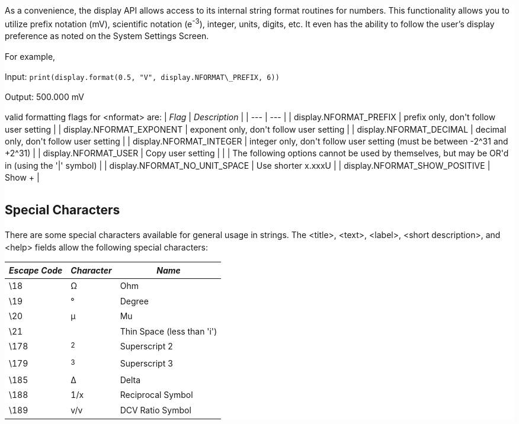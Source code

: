 As a convenience, the display API allows access to its internal string
format routines for numbers. This functionality allows you to utilize
prefix notation (mV), scientific notation (e<sup>-3</sup>), integer,
units, digits, etc. It even has the ability to follow the user’s display
preference as noted on the System Settings Screen.

For example,

Input: `print(display.format(0.5, "V", display.NFORMAT\_PREFIX, 6))`

Output: 500.000 mV

valid formatting flags for \<nformat\> are:
| _Flag_ | _Description_ |
| --- | --- |
| display.NFORMAT\_PREFIX | prefix only, don't follow user setting |
| display.NFORMAT\_EXPONENT | exponent only, don't follow user setting |
| display.NFORMAT\_DECIMAL | decimal only, don't follow user setting |
| display.NFORMAT\_INTEGER | integer only, don't follow user setting (must be between -2^31 and +2^31) |
| display.NFORMAT\_USER | Copy user setting |
|
| The following options cannot be used by themselves, but may be OR'd in (using the '\|' symbol) |
| display.NFORMAT\_NO\_UNIT\_SPACE | Use shorter x.xxxU |
| display.NFORMAT\_SHOW\_POSITIVE | Show + |

## Special Characters

There are some special characters available for general usage in
strings. The \<title\>, \<text\>, \<label\>, \<short description\>, and \<help\> fields allow the following special characters:

| _Escape Code_ | _Character_ | _Name_ |
| --- | --- | --- |
| \18 | Ω | Ohm |
| \19 | ° | Degree |
| \20 | μ | Mu |
| \21 | | Thin Space (less than 'i') |
| \178 | <sup>2</sup> | Superscript 2 |
| \179 | <sup>3</sup> | Superscript 3 | 
| \185 | ∆ | Delta |
| \188 | 1/x | Reciprocal Symbol |
| \189 | v/v | DCV Ratio Symbol |
